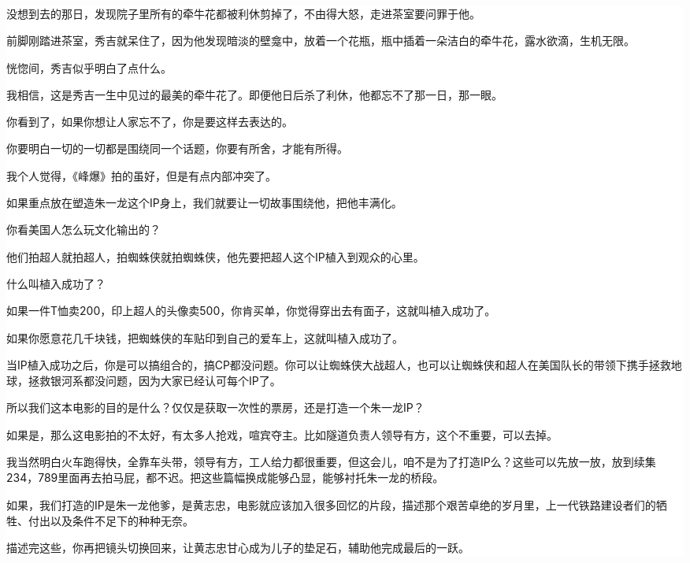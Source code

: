 没想到去的那日，发现院子里所有的牵牛花都被利休剪掉了，不由得大怒，走进茶室要问罪于他。  

  

前脚刚踏进茶室，秀吉就呆住了，因为他发现暗淡的壁龛中，放着一个花瓶，瓶中插着一朵洁白的牵牛花，露水欲滴，生机无限。

  

恍惚间，秀吉似乎明白了点什么。  

  

我相信，这是秀吉一生中见过的最美的牵牛花了。即便他日后杀了利休，他都忘不了那一日，那一眼。

  

你看到了，如果你想让人家忘不了，你是要这样去表达的。  

  

你要明白一切的一切都是围绕同一个话题，你要有所舍，才能有所得。  

  

我个人觉得，《峰爆》拍的虽好，但是有点内部冲突了。  

  

如果重点放在塑造朱一龙这个IP身上，我们就要让一切故事围绕他，把他丰满化。

  

你看美国人怎么玩文化输出的？  

  

他们拍超人就拍超人，拍蜘蛛侠就拍蜘蛛侠，他先要把超人这个IP植入到观众的心里。

  

什么叫植入成功了？

  

如果一件T恤卖200，印上超人的头像卖500，你肯买单，你觉得穿出去有面子，这就叫植入成功了。

  

如果你愿意花几千块钱，把蜘蛛侠的车贴印到自己的爱车上，这就叫植入成功了。  

  

当IP植入成功之后，你是可以搞组合的，搞CP都没问题。你可以让蜘蛛侠大战超人，也可以让蜘蛛侠和超人在美国队长的带领下携手拯救地球，拯救银河系都没问题，因为大家已经认可每个IP了。

  

所以我们这本电影的目的是什么？仅仅是获取一次性的票房，还是打造一个朱一龙IP？  

  

如果是，那么这电影拍的不太好，有太多人抢戏，喧宾夺主。比如隧道负责人领导有方，这个不重要，可以去掉。

  

我当然明白火车跑得快，全靠车头带，领导有方，工人给力都很重要，但这会儿，咱不是为了打造IP么？这些可以先放一放，放到续集234，789里面再去拍马屁，都不迟。把这些篇幅换成能够凸显，能够衬托朱一龙的桥段。

  

如果，我们打造的IP是朱一龙他爹，是黄志忠，电影就应该加入很多回忆的片段，描述那个艰苦卓绝的岁月里，上一代铁路建设者们的牺牲、付出以及条件不足下的种种无奈。

  

描述完这些，你再把镜头切换回来，让黄志忠甘心成为儿子的垫足石，辅助他完成最后的一跃。  

  